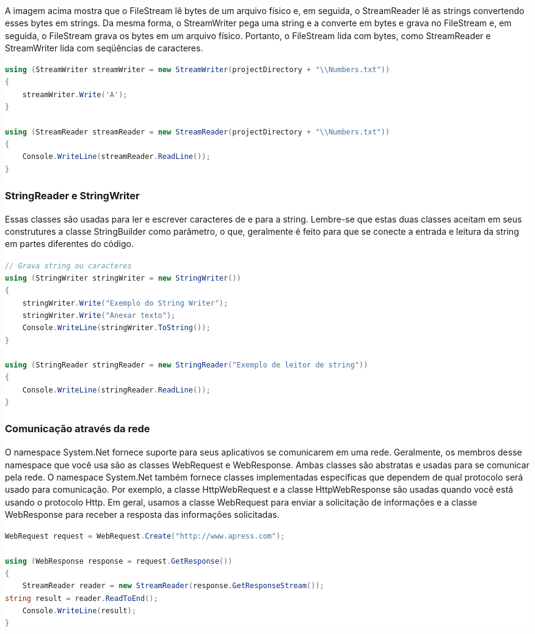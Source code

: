 

A imagem acima mostra que o FileStream lê bytes de um arquivo físico e, em seguida, o StreamReader lê as strings convertendo esses bytes em strings. Da mesma forma, o StreamWriter pega uma string e a converte em bytes e grava no FileStream e, em seguida, o FileStream grava os bytes em um arquivo físico. Portanto, o FileStream lida com bytes, como StreamReader e StreamWriter lida com seqüências de caracteres.

```csharp
using (StreamWriter streamWriter = new StreamWriter(projectDirectory + "\\Numbers.txt"))
{
    streamWriter.Write('A');
}

using (StreamReader streamReader = new StreamReader(projectDirectory + "\\Numbers.txt"))
{
    Console.WriteLine(streamReader.ReadLine());
}
```


### StringReader e StringWriter

Essas classes são usadas para ler e escrever caracteres de e para a string. Lembre-se que estas duas classes aceitam em seus construtures a classe StringBuilder como parâmetro, o que, geralmente é feito para que se conecte a entrada e leitura da string em partes diferentes do código.

```csharp
// Grava string ou caracteres
using (StringWriter stringWriter = new StringWriter())
{
    stringWriter.Write("Exemplo do String Writer");
    stringWriter.Write("Anexar texto");
    Console.WriteLine(stringWriter.ToString());
}

using (StringReader stringReader = new StringReader("Exemplo de leitor de string"))
{
    Console.WriteLine(stringReader.ReadLine());
}
```


### Comunicação através da rede

O namespace System.Net fornece suporte para seus aplicativos se comunicarem em uma rede. Geralmente, os membros desse namespace que você usa são as classes WebRequest e WebResponse. Ambas classes são abstratas e usadas para se comunicar pela rede. O namespace System.Net também fornece classes implementadas específicas que dependem de qual protocolo será usado para comunicação. Por exemplo, a classe HttpWebRequest e a classe HttpWebResponse são usadas quando você está usando o protocolo Http. Em geral, usamos a classe WebRequest para enviar a solicitação de informações e a classe WebResponse para receber a resposta das informações solicitadas.

```csharp
WebRequest request = WebRequest.Create("http://www.apress.com");

using (WebResponse response = request.GetResponse())
{
    StreamReader reader = new StreamReader(response.GetResponseStream());
string result = reader.ReadToEnd();
    Console.WriteLine(result);
}

```
